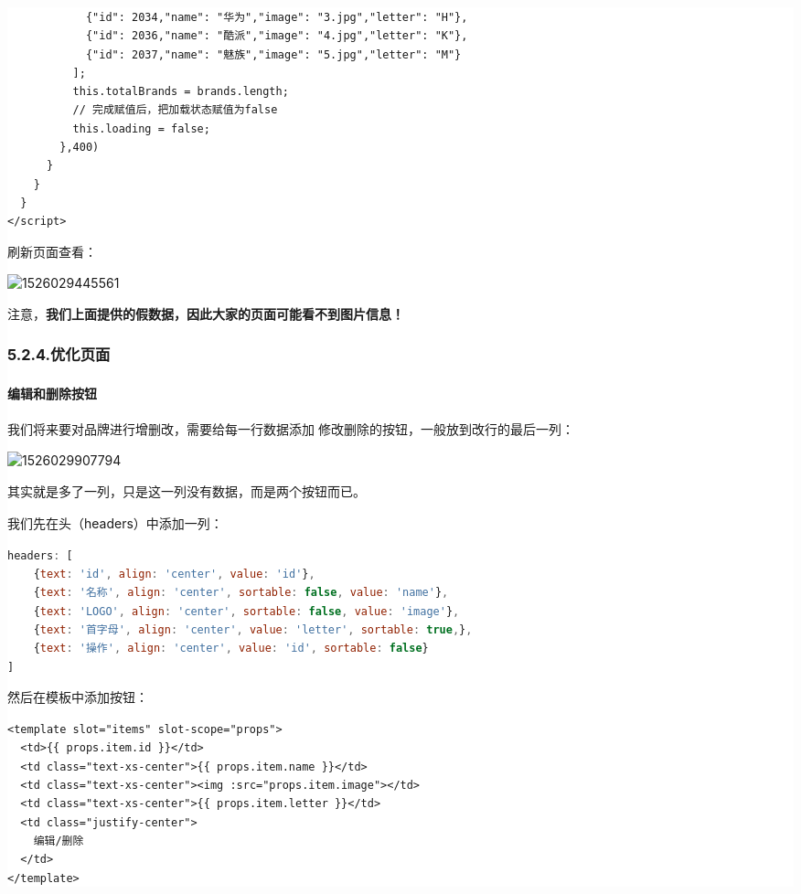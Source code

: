 ```vue
            {"id": 2034,"name": "华为","image": "3.jpg","letter": "H"},
            {"id": 2036,"name": "酷派","image": "4.jpg","letter": "K"},
            {"id": 2037,"name": "魅族","image": "5.jpg","letter": "M"}
          ];
          this.totalBrands = brands.length; 
          // 完成赋值后，把加载状态赋值为false
          this.loading = false;
        },400)
      }
    }
  }
</script>
```



刷新页面查看：

![1526029445561](assets/1526029445561.png)

注意，**我们上面提供的假数据，因此大家的页面可能看不到图片信息！**





### 5.2.4.优化页面

#### 编辑和删除按钮

我们将来要对品牌进行增删改，需要给每一行数据添加 修改删除的按钮，一般放到改行的最后一列：

![1526029907794](assets/1526029907794.png)

其实就是多了一列，只是这一列没有数据，而是两个按钮而已。

我们先在头（headers）中添加一列：

```js
headers: [
    {text: 'id', align: 'center', value: 'id'},
    {text: '名称', align: 'center', sortable: false, value: 'name'},
    {text: 'LOGO', align: 'center', sortable: false, value: 'image'},
    {text: '首字母', align: 'center', value: 'letter', sortable: true,},
    {text: '操作', align: 'center', value: 'id', sortable: false}
]
```

然后在模板中添加按钮：

```vue
<template slot="items" slot-scope="props">
  <td>{{ props.item.id }}</td>
  <td class="text-xs-center">{{ props.item.name }}</td>
  <td class="text-xs-center"><img :src="props.item.image"></td>
  <td class="text-xs-center">{{ props.item.letter }}</td>
  <td class="justify-center">
    编辑/删除
  </td>
</template>
```
